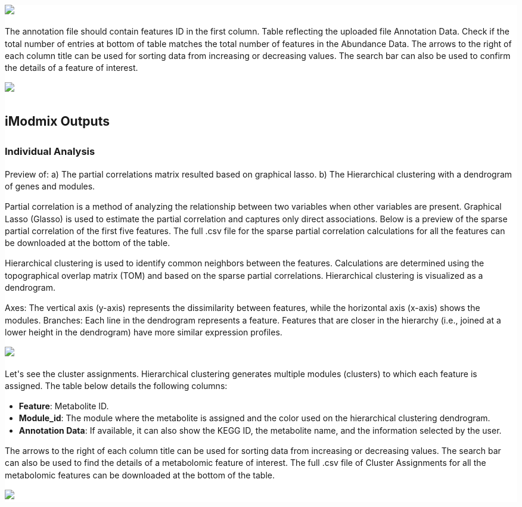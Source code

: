 
![](https://github.com/user-attachments/assets/44fbdb7a-5298-4040-9490-5ef1137f3d5a)


The annotation file should contain features ID in the first column. Table reflecting the uploaded file Annotation Data. Check if the total number of entries at bottom of table matches the total number of features in the Abundance Data. The arrows to the right of each column title can be used for sorting data from increasing or decreasing values. The search bar can also be used to confirm the details of a feature of interest.
                                      

![](https://github.com/user-attachments/assets/48937dde-b0dd-4652-8a48-43b13959221a)

## iModmix Outputs

### Individual Analysis

Preview of: a) The partial correlations matrix resulted based on graphical lasso. b) The Hierarchical clustering with a dendrogram of genes and modules.  

Partial correlation is a method of analyzing the relationship between two variables when other variables are present. Graphical Lasso (Glasso) is used to estimate the partial correlation and captures only direct associations. Below is a preview of the sparse partial correlation of the first five features. The full .csv file for the sparse partial correlation calculations for all the features can be downloaded at the bottom of the table.

Hierarchical clustering is used to identify common neighbors between the features. Calculations are determined using the topographical overlap matrix (TOM) and based on the sparse partial correlations. Hierarchical clustering is visualized as a dendrogram. 

Axes: The vertical axis (y-axis) represents the dissimilarity between features, while the horizontal axis (x-axis) shows the modules. 
Branches: Each line in the dendrogram represents a feature. Features that are closer in the hierarchy (i.e., joined at a lower height in the dendrogram) have more similar expression profiles.

![](https://github.com/user-attachments/assets/9aa463a2-6a39-4c78-94be-003ec2561f28)


Let's see the cluster assignments. Hierarchical clustering generates multiple modules (clusters) to which each feature is assigned. The table below details the following columns:

* **Feature**: Metabolite ID.
* **Module_id**: The module where the metabolite is assigned and the color used on the hierarchical clustering dendrogram.
* **Annotation Data**: If available, it can also show the KEGG ID, the metabolite name, and the information selected by the user.

The arrows to the right of each column title can be used for sorting data from increasing or decreasing values. The search bar can also be used to find the details of a metabolomic feature of interest. The full .csv file of Cluster Assignments for all the metabolomic features can be downloaded at the bottom of the table.

![](https://github.com/user-attachments/assets/6ca48ef2-a0da-490a-9685-c190c7d3a7cd)

